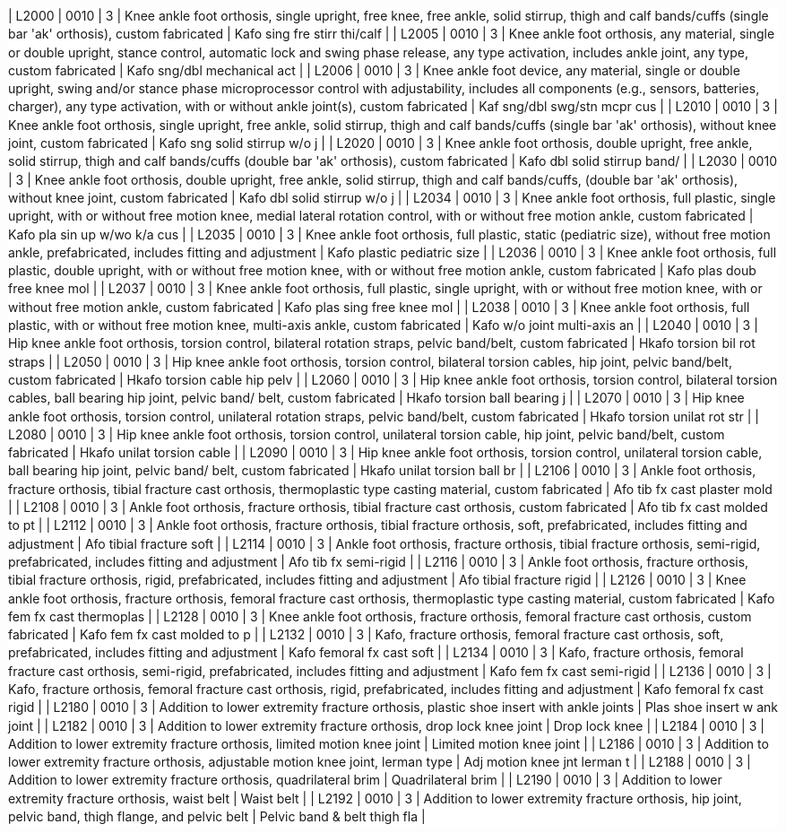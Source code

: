 | L2000 | 0010 | 3 | Knee ankle foot orthosis, single upright, free knee, free ankle, solid stirrup, thigh and calf bands/cuffs (single bar 'ak' orthosis), custom fabricated | Kafo sing fre stirr thi/calf |
| L2005 | 0010 | 3 | Knee ankle foot orthosis, any material, single or double upright, stance control, automatic lock and swing phase release, any type activation, includes ankle joint, any type, custom fabricated | Kafo sng/dbl mechanical act |
| L2006 | 0010 | 3 | Knee ankle foot device, any material, single or double upright, swing and/or stance phase microprocessor control with adjustability, includes all components (e.g., sensors, batteries, charger), any type activation, with or without ankle joint(s), custom fabricated | Kaf sng/dbl swg/stn mcpr cus |
| L2010 | 0010 | 3 | Knee ankle foot orthosis, single upright, free ankle, solid stirrup, thigh and calf bands/cuffs (single bar 'ak' orthosis), without knee joint, custom fabricated | Kafo sng solid stirrup w/o j |
| L2020 | 0010 | 3 | Knee ankle foot orthosis, double upright, free ankle, solid stirrup, thigh and calf bands/cuffs (double bar 'ak' orthosis), custom fabricated | Kafo dbl solid stirrup band/ |
| L2030 | 0010 | 3 | Knee ankle foot orthosis, double upright, free ankle, solid stirrup, thigh and calf bands/cuffs, (double bar 'ak' orthosis), without knee joint, custom fabricated | Kafo dbl solid stirrup w/o j |
| L2034 | 0010 | 3 | Knee ankle foot orthosis, full plastic, single upright, with or without free motion knee, medial lateral rotation control, with or without free motion ankle, custom fabricated | Kafo pla sin up w/wo k/a cus |
| L2035 | 0010 | 3 | Knee ankle foot orthosis, full plastic, static (pediatric size), without free motion ankle, prefabricated, includes fitting and adjustment | Kafo plastic pediatric size |
| L2036 | 0010 | 3 | Knee ankle foot orthosis, full plastic, double upright, with or without free motion knee, with or without free motion ankle, custom fabricated | Kafo plas doub free knee mol |
| L2037 | 0010 | 3 | Knee ankle foot orthosis, full plastic, single upright, with or without free motion knee, with or without free motion ankle, custom fabricated | Kafo plas sing free knee mol |
| L2038 | 0010 | 3 | Knee ankle foot orthosis, full plastic, with or without free motion knee, multi-axis ankle, custom fabricated | Kafo w/o joint multi-axis an |
| L2040 | 0010 | 3 | Hip knee ankle foot orthosis, torsion control, bilateral rotation straps, pelvic band/belt, custom fabricated | Hkafo torsion bil rot straps |
| L2050 | 0010 | 3 | Hip knee ankle foot orthosis, torsion control, bilateral torsion cables, hip joint, pelvic band/belt, custom fabricated | Hkafo torsion cable hip pelv |
| L2060 | 0010 | 3 | Hip knee ankle foot orthosis, torsion control, bilateral torsion cables, ball bearing hip joint, pelvic band/ belt, custom fabricated | Hkafo torsion ball bearing j |
| L2070 | 0010 | 3 | Hip knee ankle foot orthosis, torsion control, unilateral rotation straps, pelvic band/belt, custom fabricated | Hkafo torsion unilat rot str |
| L2080 | 0010 | 3 | Hip knee ankle foot orthosis, torsion control, unilateral torsion cable, hip joint, pelvic band/belt, custom fabricated | Hkafo unilat torsion cable |
| L2090 | 0010 | 3 | Hip knee ankle foot orthosis, torsion control, unilateral torsion cable, ball bearing hip joint, pelvic band/ belt, custom fabricated | Hkafo unilat torsion ball br |
| L2106 | 0010 | 3 | Ankle foot orthosis, fracture orthosis, tibial fracture cast orthosis, thermoplastic type casting material, custom fabricated | Afo tib fx cast plaster mold |
| L2108 | 0010 | 3 | Ankle foot orthosis, fracture orthosis, tibial fracture cast orthosis, custom fabricated | Afo tib fx cast molded to pt |
| L2112 | 0010 | 3 | Ankle foot orthosis, fracture orthosis, tibial fracture orthosis, soft, prefabricated, includes fitting and adjustment | Afo tibial fracture soft |
| L2114 | 0010 | 3 | Ankle foot orthosis, fracture orthosis, tibial fracture orthosis, semi-rigid, prefabricated, includes fitting and adjustment | Afo tib fx semi-rigid |
| L2116 | 0010 | 3 | Ankle foot orthosis, fracture orthosis, tibial fracture orthosis, rigid, prefabricated, includes fitting and adjustment | Afo tibial fracture rigid |
| L2126 | 0010 | 3 | Knee ankle foot orthosis, fracture orthosis, femoral fracture cast orthosis, thermoplastic type casting material, custom fabricated | Kafo fem fx cast thermoplas |
| L2128 | 0010 | 3 | Knee ankle foot orthosis, fracture orthosis, femoral fracture cast orthosis, custom fabricated | Kafo fem fx cast molded to p |
| L2132 | 0010 | 3 | Kafo, fracture orthosis, femoral fracture cast orthosis, soft, prefabricated, includes fitting and adjustment | Kafo femoral fx cast soft |
| L2134 | 0010 | 3 | Kafo, fracture orthosis, femoral fracture cast orthosis, semi-rigid, prefabricated, includes fitting and adjustment | Kafo fem fx cast semi-rigid |
| L2136 | 0010 | 3 | Kafo, fracture orthosis, femoral fracture cast orthosis, rigid, prefabricated, includes fitting and adjustment | Kafo femoral fx cast rigid |
| L2180 | 0010 | 3 | Addition to lower extremity fracture orthosis, plastic shoe insert with ankle joints | Plas shoe insert w ank joint |
| L2182 | 0010 | 3 | Addition to lower extremity fracture orthosis, drop lock knee joint | Drop lock knee |
| L2184 | 0010 | 3 | Addition to lower extremity fracture orthosis, limited motion knee joint | Limited motion knee joint |
| L2186 | 0010 | 3 | Addition to lower extremity fracture orthosis, adjustable motion knee joint, lerman type | Adj motion knee jnt lerman t |
| L2188 | 0010 | 3 | Addition to lower extremity fracture orthosis, quadrilateral brim | Quadrilateral brim |
| L2190 | 0010 | 3 | Addition to lower extremity fracture orthosis, waist belt | Waist belt |
| L2192 | 0010 | 3 | Addition to lower extremity fracture orthosis, hip joint, pelvic band, thigh flange, and pelvic belt | Pelvic band & belt thigh fla |
